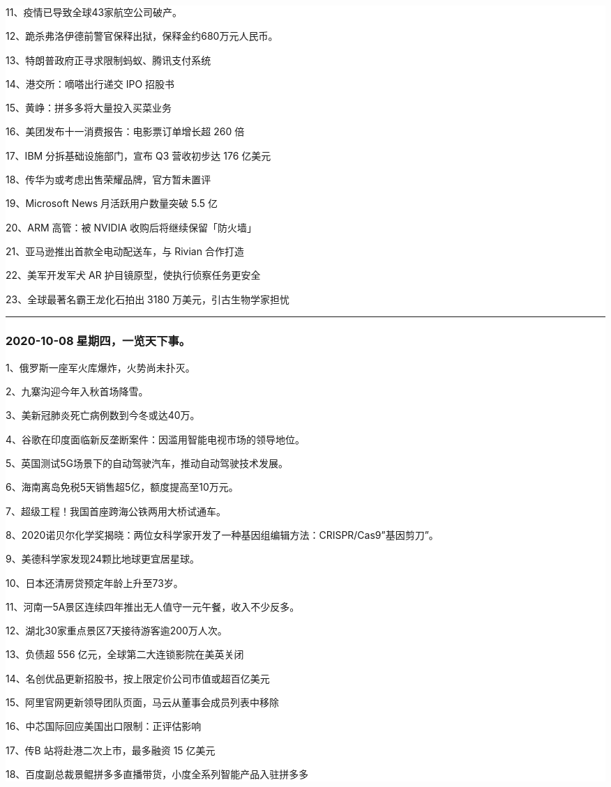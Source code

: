 11、疫情已导致全球43家航空公司破产。

12、跪杀弗洛伊德前警官保释出狱，保释金约680万元人民币。

13、特朗普政府正寻求限制蚂蚁、腾讯支付系统

14、港交所：嘀嗒出行递交 IPO 招股书

15、黄峥：拼多多将大量投入买菜业务

16、美团发布十一消费报告：电影票订单增长超 260 倍

17、IBM 分拆基础设施部门，宣布 Q3 营收初步达 176 亿美元

18、传华为或考虑出售荣耀品牌，官方暂未置评

19、Microsoft News 月活跃用户数量突破 5.5 亿

20、ARM 高管：被 NVIDIA 收购后将继续保留「防火墙」

21、亚马逊推出首款全电动配送车，与 Rivian 合作打造

22、美军开发军犬 AR 护目镜原型，使执行侦察任务更安全

23、全球最著名霸王龙化石拍出 3180 万美元，引古生物学家担忧

--------------------------------------
### 2020-10-08   星期四，一览天下事。

1、俄罗斯一座军火库爆炸，火势尚未扑灭。

2、九寨沟迎今年入秋首场降雪。

3、美新冠肺炎死亡病例数到今冬或达40万。

4、谷歌在印度面临新反垄断案件：因滥用智能电视市场的领导地位。

5、英国测试5G场景下的自动驾驶汽车，推动自动驾驶技术发展。

6、海南离岛免税5天销售超5亿，额度提高至10万元。

7、超级工程！我国首座跨海公铁两用大桥试通车。

8、2020诺贝尔化学奖揭晓：两位女科学家开发了一种基因组编辑方法：CRISPR/Cas9”基因剪刀”。

9、美德科学家发现24颗比地球更宜居星球。

10、日本还清房贷预定年龄上升至73岁。

11、河南一5A景区连续四年推出无人值守一元午餐，收入不少反多。

12、湖北30家重点景区7天接待游客逾200万人次。

13、负债超 556 亿元，全球第二大连锁影院在美英关闭

14、名创优品更新招股书，按上限定价公司市值或超百亿美元

15、阿里官网更新领导团队页面，马云从董事会成员列表中移除

16、中芯国际回应美国出口限制：正评估影响

17、传B 站将赴港二次上市，最多融资 15 亿美元

18、百度副总裁景鲲拼多多直播带货，小度全系列智能产品入驻拼多多
